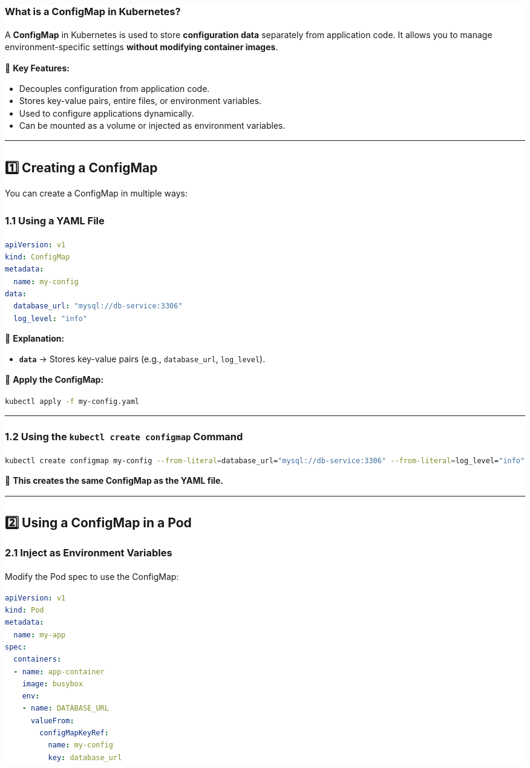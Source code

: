 ### **What is a ConfigMap in Kubernetes?**  

A **ConfigMap** in Kubernetes is used to store **configuration data** separately from application code. It allows you to manage environment-specific settings **without modifying container images**.  

🔹 **Key Features:**  
- Decouples configuration from application code.  
- Stores key-value pairs, entire files, or environment variables.  
- Used to configure applications dynamically.  
- Can be mounted as a volume or injected as environment variables.  

---

## **1️⃣ Creating a ConfigMap**
You can create a ConfigMap in multiple ways:  

### **1.1 Using a YAML File**  
```yaml
apiVersion: v1
kind: ConfigMap
metadata:
  name: my-config
data:
  database_url: "mysql://db-service:3306"
  log_level: "info"
```
📌 **Explanation:**  
- **`data`** → Stores key-value pairs (e.g., `database_url`, `log_level`).  

📌 **Apply the ConfigMap:**
```bash
kubectl apply -f my-config.yaml
```

---

### **1.2 Using the `kubectl create configmap` Command**  
```bash
kubectl create configmap my-config --from-literal=database_url="mysql://db-service:3306" --from-literal=log_level="info"
```
📌 **This creates the same ConfigMap as the YAML file.**

---

## **2️⃣ Using a ConfigMap in a Pod**  

### **2.1 Inject as Environment Variables**  
Modify the Pod spec to use the ConfigMap:
```yaml
apiVersion: v1
kind: Pod
metadata:
  name: my-app
spec:
  containers:
  - name: app-container
    image: busybox
    env:
    - name: DATABASE_URL
      valueFrom:
        configMapKeyRef:
          name: my-config
          key: database_url
```